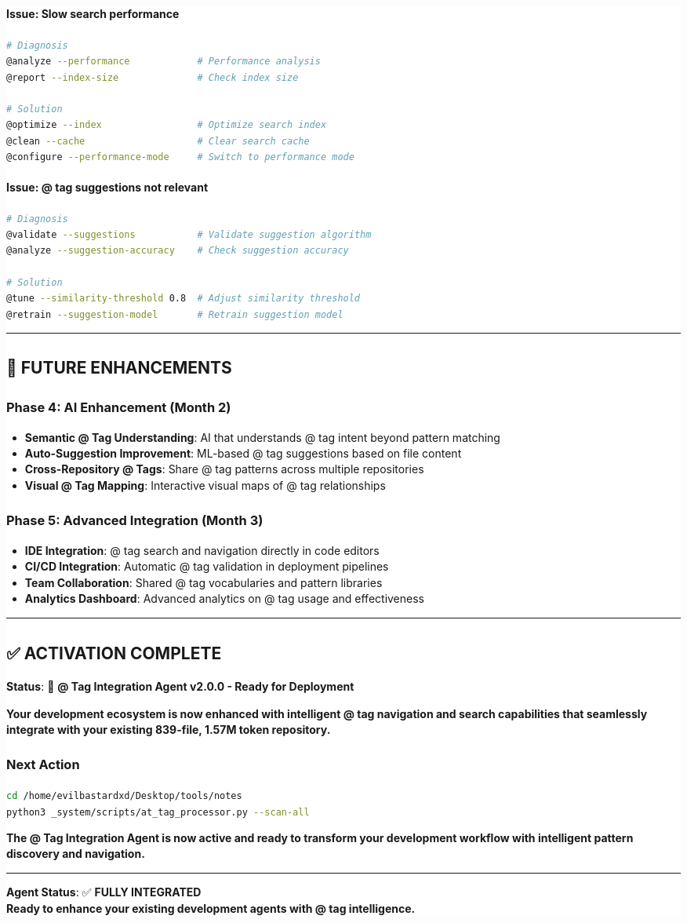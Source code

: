 #### **Issue: Slow search performance**
```bash
# Diagnosis  
@analyze --performance            # Performance analysis
@report --index-size              # Check index size

# Solution
@optimize --index                 # Optimize search index
@clean --cache                    # Clear search cache
@configure --performance-mode     # Switch to performance mode
```

#### **Issue: @ tag suggestions not relevant**
```bash
# Diagnosis
@validate --suggestions           # Validate suggestion algorithm
@analyze --suggestion-accuracy    # Check suggestion accuracy

# Solution  
@tune --similarity-threshold 0.8  # Adjust similarity threshold
@retrain --suggestion-model       # Retrain suggestion model
```

---

## 🔮 **FUTURE ENHANCEMENTS**

### **Phase 4: AI Enhancement (Month 2)**
- **Semantic @ Tag Understanding**: AI that understands @ tag intent beyond pattern matching
- **Auto-Suggestion Improvement**: ML-based @ tag suggestions based on file content
- **Cross-Repository @ Tags**: Share @ tag patterns across multiple repositories
- **Visual @ Tag Mapping**: Interactive visual maps of @ tag relationships

### **Phase 5: Advanced Integration (Month 3)**
- **IDE Integration**: @ tag search and navigation directly in code editors
- **CI/CD Integration**: Automatic @ tag validation in deployment pipelines  
- **Team Collaboration**: Shared @ tag vocabularies and pattern libraries
- **Analytics Dashboard**: Advanced analytics on @ tag usage and effectiveness

---

## ✅ **ACTIVATION COMPLETE**

**Status**: 🚀 **@ Tag Integration Agent v2.0.0 - Ready for Deployment**

**Your development ecosystem is now enhanced with intelligent @ tag navigation and search capabilities that seamlessly integrate with your existing 839-file, 1.57M token repository.**

### **Next Action**
```bash
cd /home/evilbastardxd/Desktop/tools/notes
python3 _system/scripts/at_tag_processor.py --scan-all
```

**The @ Tag Integration Agent is now active and ready to transform your development workflow with intelligent pattern discovery and navigation.**

---

**Agent Status**: ✅ **FULLY INTEGRATED**  
**Ready to enhance your existing development agents with @ tag intelligence.**
